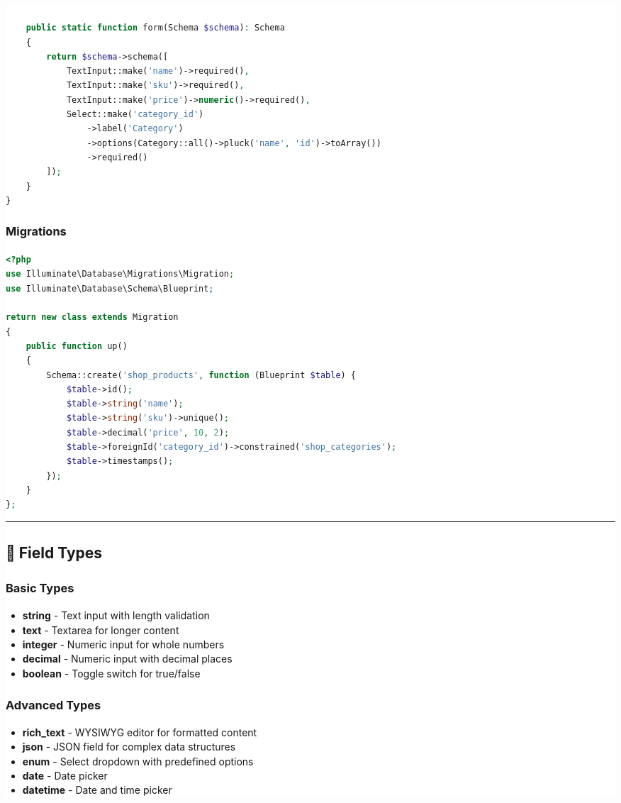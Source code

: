```php
    
    public static function form(Schema $schema): Schema
    {
        return $schema->schema([
            TextInput::make('name')->required(),
            TextInput::make('sku')->required(),
            TextInput::make('price')->numeric()->required(),
            Select::make('category_id')
                ->label('Category')
                ->options(Category::all()->pluck('name', 'id')->toArray())
                ->required()
        ]);
    }
}
```

### Migrations
```php
<?php
use Illuminate\Database\Migrations\Migration;
use Illuminate\Database\Schema\Blueprint;

return new class extends Migration
{
    public function up()
    {
        Schema::create('shop_products', function (Blueprint $table) {
            $table->id();
            $table->string('name');
            $table->string('sku')->unique();
            $table->decimal('price', 10, 2);
            $table->foreignId('category_id')->constrained('shop_categories');
            $table->timestamps();
        });
    }
};
```

---

## 🎨 Field Types

### Basic Types
- **string** - Text input with length validation
- **text** - Textarea for longer content
- **integer** - Numeric input for whole numbers
- **decimal** - Numeric input with decimal places
- **boolean** - Toggle switch for true/false

### Advanced Types
- **rich_text** - WYSIWYG editor for formatted content
- **json** - JSON field for complex data structures
- **enum** - Select dropdown with predefined options
- **date** - Date picker
- **datetime** - Date and time picker
